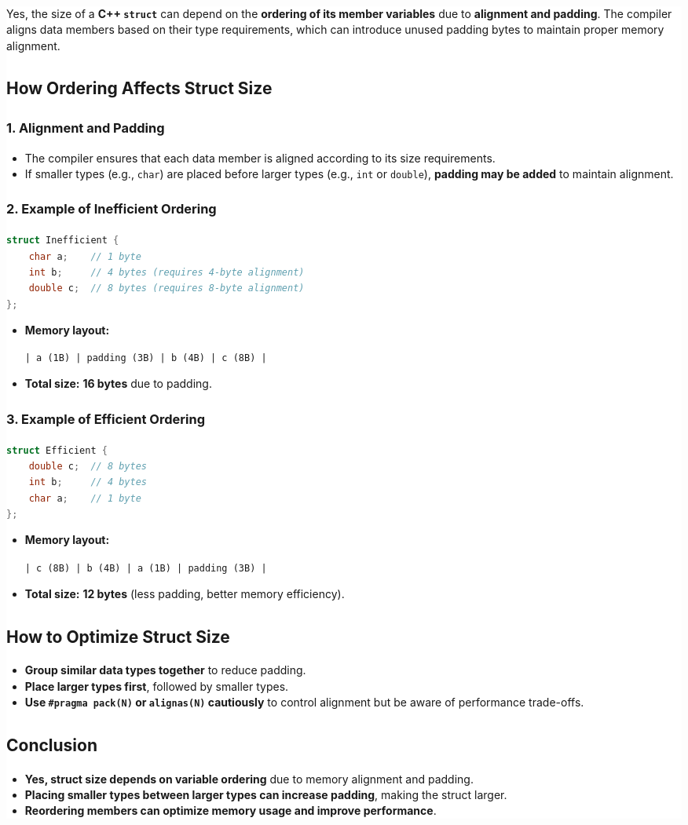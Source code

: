 Yes, the size of a **C++ `struct`** can depend on the **ordering of its member variables** due to **alignment and padding**. The compiler aligns data members based on their type requirements, which can introduce unused padding bytes to maintain proper memory alignment.

## How Ordering Affects Struct Size  

### 1. **Alignment and Padding**  
- The compiler ensures that each data member is aligned according to its size requirements.  
- If smaller types (e.g., `char`) are placed before larger types (e.g., `int` or `double`), **padding may be added** to maintain alignment.  

### 2. **Example of Inefficient Ordering**  
```cpp
struct Inefficient {
    char a;    // 1 byte
    int b;     // 4 bytes (requires 4-byte alignment)
    double c;  // 8 bytes (requires 8-byte alignment)
};
```
- **Memory layout:**  
  ```
  | a (1B) | padding (3B) | b (4B) | c (8B) |
  ```
- **Total size:** **16 bytes** due to padding.

### 3. **Example of Efficient Ordering**  
```cpp
struct Efficient {
    double c;  // 8 bytes
    int b;     // 4 bytes
    char a;    // 1 byte
};
```
- **Memory layout:**  
  ```
  | c (8B) | b (4B) | a (1B) | padding (3B) |
  ```
- **Total size:** **12 bytes** (less padding, better memory efficiency).

## How to Optimize Struct Size  

- **Group similar data types together** to reduce padding.  
- **Place larger types first**, followed by smaller types.  
- **Use `#pragma pack(N)` or `alignas(N)` cautiously** to control alignment but be aware of performance trade-offs.  

## Conclusion  

- **Yes, struct size depends on variable ordering** due to memory alignment and padding.  
- **Placing smaller types between larger types can increase padding**, making the struct larger.  
- **Reordering members can optimize memory usage and improve performance**.  
